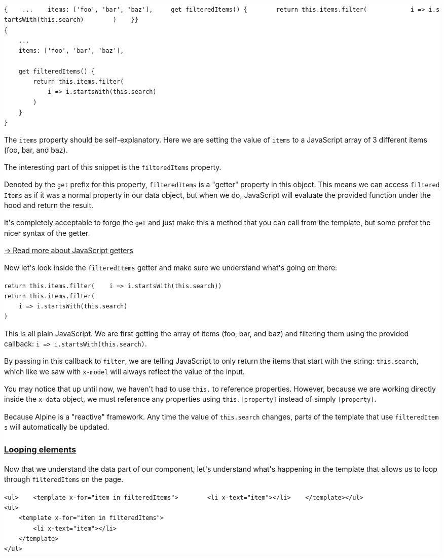     {    ...    items: ['foo', 'bar', 'baz'],     get filteredItems() {        return this.items.filter(            i => i.startsWith(this.search)        )    }}
    {
        ...
        items: ['foo', 'bar', 'baz'],
    
        get filteredItems() {
            return this.items.filter(
                i => i.startsWith(this.search)
            )
        }
    }

The `items` property should be self-explanatory. Here we are setting the value of `items` to a JavaScript array of 3 different items (foo, bar, and baz).

The interesting part of this snippet is the `filteredItems` property.

Denoted by the `get` prefix for this property, `filteredItems` is a "getter" property in this object. This means we can access `filteredItems` as if it was a normal property in our data object, but when we do, JavaScript will evaluate the provided function under the hood and return the result.

It's completely acceptable to forgo the `get` and just make this a method that you can call from the template, but some prefer the nicer syntax of the getter.

[→ Read more about JavaScript getters](https://developer.mozilla.org/en-US/docs/Web/JavaScript/Reference/Functions/get)

Now let's look inside the `filteredItems` getter and make sure we understand what's going on there:

    return this.items.filter(    i => i.startsWith(this.search))
    return this.items.filter(
        i => i.startsWith(this.search)
    )

This is all plain JavaScript. We are first getting the array of items (foo, bar, and baz) and filtering them using the provided callback: `i => i.startsWith(this.search)`.

By passing in this callback to `filter`, we are telling JavaScript to only return the items that start with the string: `this.search`, which like we saw with `x-model` will always reflect the value of the input.

You may notice that up until now, we haven't had to use `this.` to reference properties. However, because we are working directly inside the `x-data` object, we must reference any properties using `this.[property]` instead of simply `[property]`.

Because Alpine is a "reactive" framework. Any time the value of `this.search` changes, parts of the template that use `filteredItems` will automatically be updated.

### [Looping elements](#looping-elements)

Now that we understand the data part of our component, let's understand what's happening in the template that allows us to loop through `filteredItems` on the page.

    <ul>    <template x-for="item in filteredItems">        <li x-text="item"></li>    </template></ul>
    <ul>
        <template x-for="item in filteredItems">
            <li x-text="item"></li>
        </template>
    </ul>
